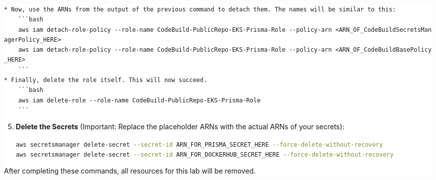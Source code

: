     * Now, use the ARNs from the output of the previous command to detach them. The names will be similar to this:
        ```bash
        aws iam detach-role-policy --role-name CodeBuild-PublicRepo-EKS-Prisma-Role --policy-arn <ARN_OF_CodeBuildSecretsManagerPolicy_HERE>
        aws iam detach-role-policy --role-name CodeBuild-PublicRepo-EKS-Prisma-Role --policy-arn <ARN_OF_CodeBuildBasePolicy_HERE>
        ```
    * Finally, delete the role itself. This will now succeed.
        ```bash
        aws iam delete-role --role-name CodeBuild-PublicRepo-EKS-Prisma-Role
        ```
5.  **Delete the Secrets** (Important: Replace the placeholder ARNs with the actual ARNs of your secrets):
    ```bash
    aws secretsmanager delete-secret --secret-id ARN_FOR_PRISMA_SECRET_HERE --force-delete-without-recovery
    aws secretsmanager delete-secret --secret-id ARN_FOR_DOCKERHUB_SECRET_HERE --force-delete-without-recovery
    ```

After completing these commands, all resources for this lab will be removed.
